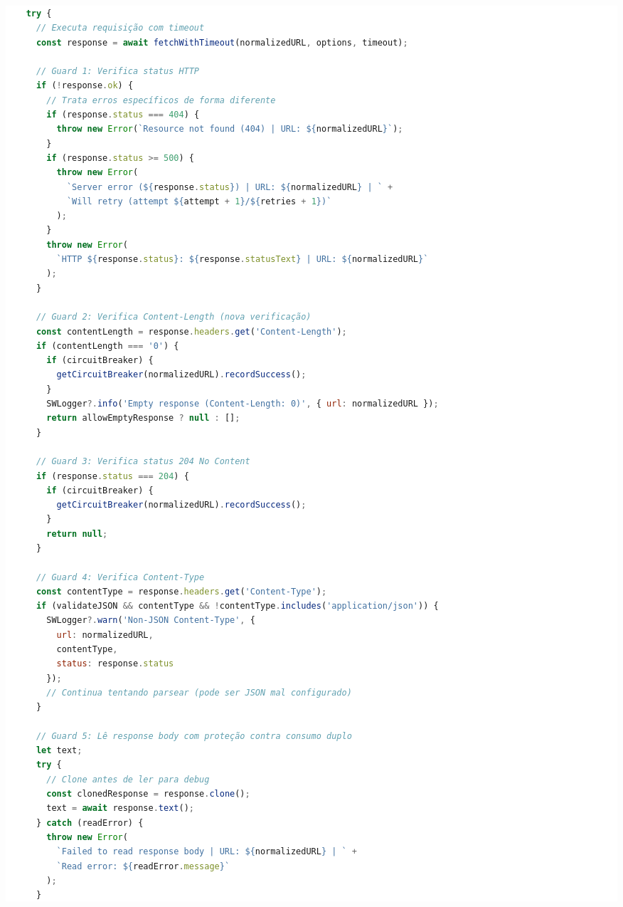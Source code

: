 ```javascript
    try {
      // Executa requisição com timeout
      const response = await fetchWithTimeout(normalizedURL, options, timeout);

      // Guard 1: Verifica status HTTP
      if (!response.ok) {
        // Trata erros específicos de forma diferente
        if (response.status === 404) {
          throw new Error(`Resource not found (404) | URL: ${normalizedURL}`);
        }
        if (response.status >= 500) {
          throw new Error(
            `Server error (${response.status}) | URL: ${normalizedURL} | ` +
            `Will retry (attempt ${attempt + 1}/${retries + 1})`
          );
        }
        throw new Error(
          `HTTP ${response.status}: ${response.statusText} | URL: ${normalizedURL}`
        );
      }

      // Guard 2: Verifica Content-Length (nova verificação)
      const contentLength = response.headers.get('Content-Length');
      if (contentLength === '0') {
        if (circuitBreaker) {
          getCircuitBreaker(normalizedURL).recordSuccess();
        }
        SWLogger?.info('Empty response (Content-Length: 0)', { url: normalizedURL });
        return allowEmptyResponse ? null : [];
      }

      // Guard 3: Verifica status 204 No Content
      if (response.status === 204) {
        if (circuitBreaker) {
          getCircuitBreaker(normalizedURL).recordSuccess();
        }
        return null;
      }

      // Guard 4: Verifica Content-Type
      const contentType = response.headers.get('Content-Type');
      if (validateJSON && contentType && !contentType.includes('application/json')) {
        SWLogger?.warn('Non-JSON Content-Type', { 
          url: normalizedURL, 
          contentType,
          status: response.status
        });
        // Continua tentando parsear (pode ser JSON mal configurado)
      }

      // Guard 5: Lê response body com proteção contra consumo duplo
      let text;
      try {
        // Clone antes de ler para debug
        const clonedResponse = response.clone();
        text = await response.text();
      } catch (readError) {
        throw new Error(
          `Failed to read response body | URL: ${normalizedURL} | ` +
          `Read error: ${readError.message}`
        );
      }

```